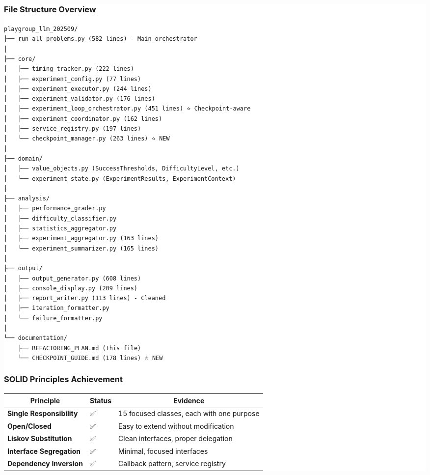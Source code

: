 ### File Structure Overview

```
playgroup_llm_202509/
├── run_all_problems.py (582 lines) - Main orchestrator
│
├── core/
│   ├── timing_tracker.py (222 lines)
│   ├── experiment_config.py (77 lines)
│   ├── experiment_executor.py (244 lines)
│   ├── experiment_validator.py (176 lines)
│   ├── experiment_loop_orchestrator.py (451 lines) ⭐ Checkpoint-aware
│   ├── experiment_coordinator.py (162 lines)
│   ├── service_registry.py (197 lines)
│   └── checkpoint_manager.py (263 lines) ⭐ NEW
│
├── domain/
│   ├── value_objects.py (SuccessThresholds, DifficultyLevel, etc.)
│   └── experiment_state.py (ExperimentResults, ExperimentContext)
│
├── analysis/
│   ├── performance_grader.py
│   ├── difficulty_classifier.py
│   ├── statistics_aggregator.py
│   ├── experiment_aggregator.py (163 lines)
│   └── experiment_summarizer.py (165 lines)
│
├── output/
│   ├── output_generator.py (608 lines)
│   ├── console_display.py (209 lines)
│   ├── report_writer.py (113 lines) - Cleaned
│   ├── iteration_formatter.py
│   └── failure_formatter.py
│
└── documentation/
    ├── REFACTORING_PLAN.md (this file)
    └── CHECKPOINT_GUIDE.md (178 lines) ⭐ NEW
```

### SOLID Principles Achievement

| Principle | Status | Evidence |
|-----------|--------|----------|
| **Single Responsibility** | ✅ | 15 focused classes, each with one purpose |
| **Open/Closed** | ✅ | Easy to extend without modification |
| **Liskov Substitution** | ✅ | Clean interfaces, proper delegation |
| **Interface Segregation** | ✅ | Minimal, focused interfaces |
| **Dependency Inversion** | ✅ | Callback pattern, service registry |
